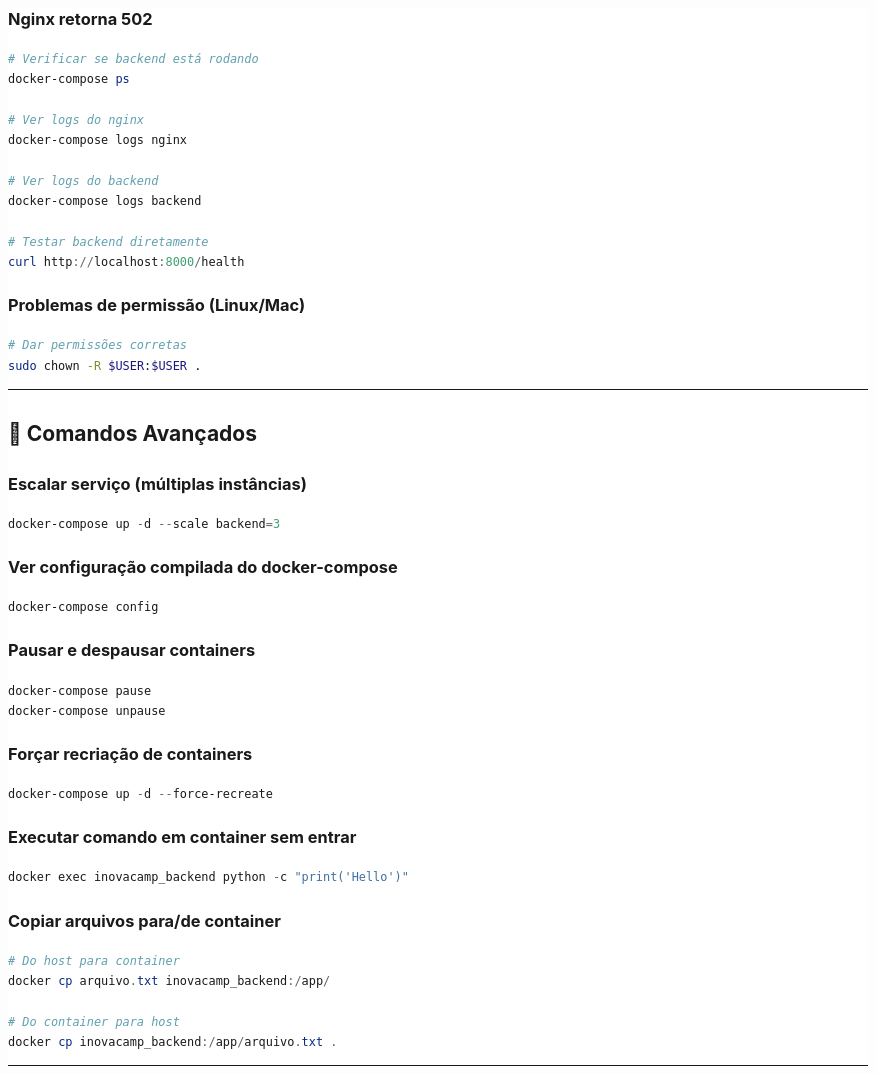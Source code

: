 ### Nginx retorna 502
```powershell
# Verificar se backend está rodando
docker-compose ps

# Ver logs do nginx
docker-compose logs nginx

# Ver logs do backend
docker-compose logs backend

# Testar backend diretamente
curl http://localhost:8000/health
```

### Problemas de permissão (Linux/Mac)
```bash
# Dar permissões corretas
sudo chown -R $USER:$USER .
```

---

## 🚀 Comandos Avançados

### Escalar serviço (múltiplas instâncias)
```powershell
docker-compose up -d --scale backend=3
```

### Ver configuração compilada do docker-compose
```powershell
docker-compose config
```

### Pausar e despausar containers
```powershell
docker-compose pause
docker-compose unpause
```

### Forçar recriação de containers
```powershell
docker-compose up -d --force-recreate
```

### Executar comando em container sem entrar
```powershell
docker exec inovacamp_backend python -c "print('Hello')"
```

### Copiar arquivos para/de container
```powershell
# Do host para container
docker cp arquivo.txt inovacamp_backend:/app/

# Do container para host
docker cp inovacamp_backend:/app/arquivo.txt .
```

---